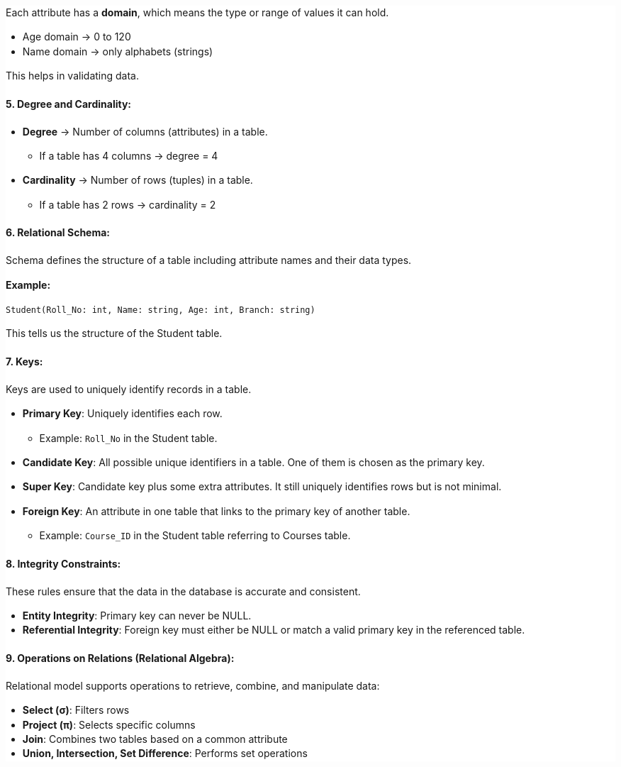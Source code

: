 Each attribute has a **domain**, which means the type or range of values it can hold.

* Age domain → 0 to 120
* Name domain → only alphabets (strings)

This helps in validating data.

#### 5. Degree and Cardinality:

* **Degree** → Number of columns (attributes) in a table.

  * If a table has 4 columns → degree = 4
* **Cardinality** → Number of rows (tuples) in a table.

  * If a table has 2 rows → cardinality = 2

#### 6. Relational Schema:

Schema defines the structure of a table including attribute names and their data types.

**Example:**

```
Student(Roll_No: int, Name: string, Age: int, Branch: string)
```

This tells us the structure of the Student table.

#### 7. Keys:

Keys are used to uniquely identify records in a table.

* **Primary Key**: Uniquely identifies each row.

  * Example: `Roll_No` in the Student table.

* **Candidate Key**: All possible unique identifiers in a table. One of them is chosen as the primary key.

* **Super Key**: Candidate key plus some extra attributes. It still uniquely identifies rows but is not minimal.

* **Foreign Key**: An attribute in one table that links to the primary key of another table.

  * Example: `Course_ID` in the Student table referring to Courses table.

#### 8. Integrity Constraints:

These rules ensure that the data in the database is accurate and consistent.

* **Entity Integrity**: Primary key can never be NULL.
* **Referential Integrity**: Foreign key must either be NULL or match a valid primary key in the referenced table.

#### 9. Operations on Relations (Relational Algebra):

Relational model supports operations to retrieve, combine, and manipulate data:

* **Select (σ)**: Filters rows
* **Project (π)**: Selects specific columns
* **Join**: Combines two tables based on a common attribute
* **Union, Intersection, Set Difference**: Performs set operations
